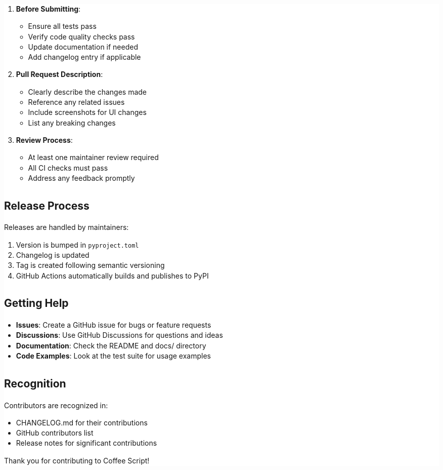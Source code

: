 1. **Before Submitting**:
   - Ensure all tests pass
   - Verify code quality checks pass
   - Update documentation if needed
   - Add changelog entry if applicable

2. **Pull Request Description**:
   - Clearly describe the changes made
   - Reference any related issues
   - Include screenshots for UI changes
   - List any breaking changes

3. **Review Process**:
   - At least one maintainer review required
   - All CI checks must pass
   - Address any feedback promptly

## Release Process

Releases are handled by maintainers:

1. Version is bumped in `pyproject.toml`
2. Changelog is updated
3. Tag is created following semantic versioning
4. GitHub Actions automatically builds and publishes to PyPI

## Getting Help

- **Issues**: Create a GitHub issue for bugs or feature requests
- **Discussions**: Use GitHub Discussions for questions and ideas
- **Documentation**: Check the README and docs/ directory
- **Code Examples**: Look at the test suite for usage examples

## Recognition

Contributors are recognized in:
- CHANGELOG.md for their contributions
- GitHub contributors list
- Release notes for significant contributions

Thank you for contributing to Coffee Script!